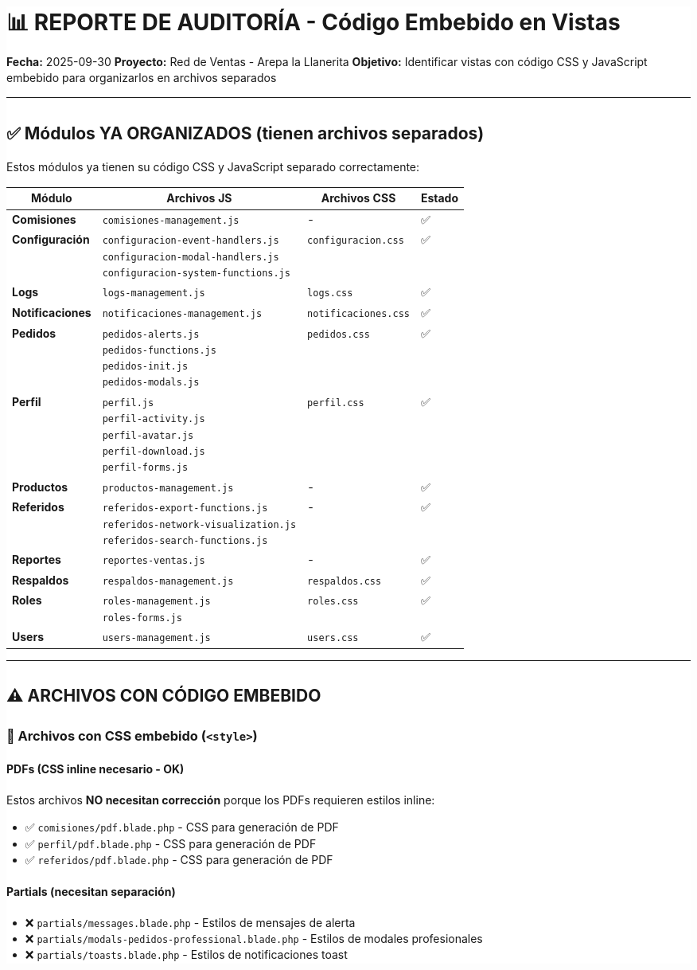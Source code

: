 # 📊 REPORTE DE AUDITORÍA - Código Embebido en Vistas

**Fecha:** 2025-09-30
**Proyecto:** Red de Ventas - Arepa la Llanerita
**Objetivo:** Identificar vistas con código CSS y JavaScript embebido para organizarlos en archivos separados

---

## ✅ Módulos YA ORGANIZADOS (tienen archivos separados)

Estos módulos ya tienen su código CSS y JavaScript separado correctamente:

| Módulo | Archivos JS | Archivos CSS | Estado |
|--------|-------------|--------------|--------|
| **Comisiones** | `comisiones-management.js` | - | ✅ |
| **Configuración** | `configuracion-event-handlers.js`<br>`configuracion-modal-handlers.js`<br>`configuracion-system-functions.js` | `configuracion.css` | ✅ |
| **Logs** | `logs-management.js` | `logs.css` | ✅ |
| **Notificaciones** | `notificaciones-management.js` | `notificaciones.css` | ✅ |
| **Pedidos** | `pedidos-alerts.js`<br>`pedidos-functions.js`<br>`pedidos-init.js`<br>`pedidos-modals.js` | `pedidos.css` | ✅ |
| **Perfil** | `perfil.js`<br>`perfil-activity.js`<br>`perfil-avatar.js`<br>`perfil-download.js`<br>`perfil-forms.js` | `perfil.css` | ✅ |
| **Productos** | `productos-management.js` | - | ✅ |
| **Referidos** | `referidos-export-functions.js`<br>`referidos-network-visualization.js`<br>`referidos-search-functions.js` | - | ✅ |
| **Reportes** | `reportes-ventas.js` | - | ✅ |
| **Respaldos** | `respaldos-management.js` | `respaldos.css` | ✅ |
| **Roles** | `roles-management.js`<br>`roles-forms.js` | `roles.css` | ✅ |
| **Users** | `users-management.js` | `users.css` | ✅ |

---

## ⚠️ ARCHIVOS CON CÓDIGO EMBEBIDO

### 📌 Archivos con CSS embebido (`<style>`)

#### **PDFs (CSS inline necesario - OK)**
Estos archivos **NO necesitan corrección** porque los PDFs requieren estilos inline:

- ✅ `comisiones/pdf.blade.php` - CSS para generación de PDF
- ✅ `perfil/pdf.blade.php` - CSS para generación de PDF
- ✅ `referidos/pdf.blade.php` - CSS para generación de PDF

#### **Partials (necesitan separación)**
- ❌ `partials/messages.blade.php` - Estilos de mensajes de alerta
- ❌ `partials/modals-pedidos-professional.blade.php` - Estilos de modales profesionales
- ❌ `partials/toasts.blade.php` - Estilos de notificaciones toast
